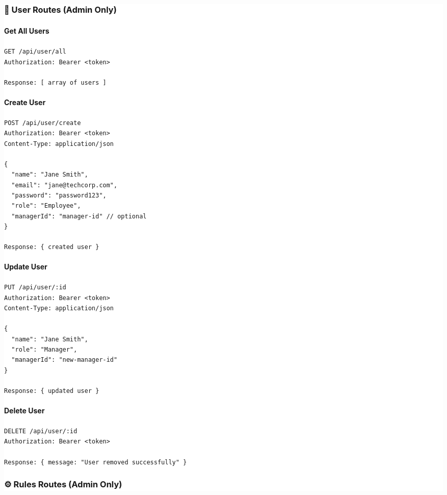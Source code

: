 ### 👥 User Routes (Admin Only)

#### Get All Users
```http
GET /api/user/all
Authorization: Bearer <token>

Response: [ array of users ]
```

#### Create User
```http
POST /api/user/create
Authorization: Bearer <token>
Content-Type: application/json

{
  "name": "Jane Smith",
  "email": "jane@techcorp.com",
  "password": "password123",
  "role": "Employee",
  "managerId": "manager-id" // optional
}

Response: { created user }
```

#### Update User
```http
PUT /api/user/:id
Authorization: Bearer <token>
Content-Type: application/json

{
  "name": "Jane Smith",
  "role": "Manager",
  "managerId": "new-manager-id"
}

Response: { updated user }
```

#### Delete User
```http
DELETE /api/user/:id
Authorization: Bearer <token>

Response: { message: "User removed successfully" }
```

### ⚙️ Rules Routes (Admin Only)
